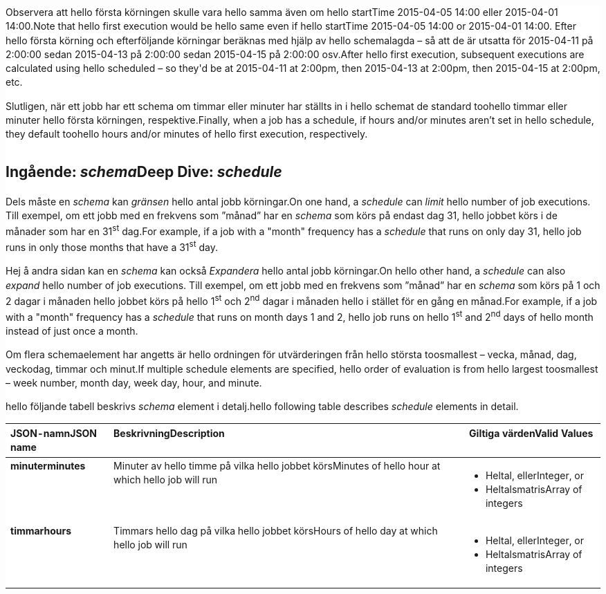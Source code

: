 <span data-ttu-id="691c0-245">Observera att hello första körningen skulle vara hello samma även om hello startTime 2015-04-05 14:00 eller 2015-04-01 14:00\.</span><span class="sxs-lookup"><span data-stu-id="691c0-245">Note that hello first execution would be hello same even if hello startTime 2015-04-05 14:00 or 2015-04-01 14:00\.</span></span> <span data-ttu-id="691c0-246">Efter hello första körning och efterföljande körningar beräknas med hjälp av hello schemalagda – så att de är utsatta för 2015-04-11 på 2:00:00 sedan 2015-04-13 på 2:00:00 sedan 2015-04-15 på 2:00:00 osv.</span><span class="sxs-lookup"><span data-stu-id="691c0-246">After hello first execution, subsequent executions are calculated using hello scheduled – so they'd be at 2015-04-11 at 2:00pm, then 2015-04-13 at 2:00pm, then 2015-04-15 at 2:00pm, etc.</span></span>

<span data-ttu-id="691c0-247">Slutligen, när ett jobb har ett schema om timmar eller minuter har ställts in i hello schemat de standard toohello timmar eller minuter hello första körningen, respektive.</span><span class="sxs-lookup"><span data-stu-id="691c0-247">Finally, when a job has a schedule, if hours and/or minutes aren’t set in hello schedule, they default toohello hours and/or minutes of hello first execution, respectively.</span></span>

## <a name="deep-dive-schedule"></a><span data-ttu-id="691c0-248">Ingående: *schema*</span><span class="sxs-lookup"><span data-stu-id="691c0-248">Deep Dive: *schedule*</span></span>
<span data-ttu-id="691c0-249">Dels måste en *schema* kan *gränsen* hello antal jobb körningar.</span><span class="sxs-lookup"><span data-stu-id="691c0-249">On one hand, a *schedule* can *limit* hello number of job executions.</span></span>  <span data-ttu-id="691c0-250">Till exempel, om ett jobb med en frekvens som ”månad” har en *schema* som körs på endast dag 31, hello jobbet körs i de månader som har en 31<sup>st</sup> dag.</span><span class="sxs-lookup"><span data-stu-id="691c0-250">For example, if a job with a "month" frequency has a *schedule* that runs on only day 31, hello job runs in only those months that have a 31<sup>st</sup> day.</span></span>

<span data-ttu-id="691c0-251">Hej å andra sidan kan en *schema* kan också *Expandera* hello antal jobb körningar.</span><span class="sxs-lookup"><span data-stu-id="691c0-251">On hello other hand, a *schedule* can also *expand* hello number of job executions.</span></span> <span data-ttu-id="691c0-252">Till exempel, om ett jobb med en frekvens som ”månad” har en *schema* som körs på 1 och 2 dagar i månaden hello jobbet körs på hello 1<sup>st</sup> och 2<sup>nd</sup> dagar i månaden hello i stället för en gång en månad.</span><span class="sxs-lookup"><span data-stu-id="691c0-252">For example, if a job with a "month" frequency has a *schedule* that runs on month days 1 and 2, hello job runs on hello 1<sup>st</sup> and 2<sup>nd</sup> days of hello month instead of just once a month.</span></span>

<span data-ttu-id="691c0-253">Om flera schemaelement har angetts är hello ordningen för utvärderingen från hello största toosmallest – vecka, månad, dag, veckodag, timmar och minut.</span><span class="sxs-lookup"><span data-stu-id="691c0-253">If multiple schedule elements are specified, hello order of evaluation is from hello largest toosmallest – week number, month day, week day, hour, and minute.</span></span>

<span data-ttu-id="691c0-254">hello följande tabell beskrivs *schema* element i detalj.</span><span class="sxs-lookup"><span data-stu-id="691c0-254">hello following table describes *schedule* elements in detail.</span></span>

| <span data-ttu-id="691c0-255">**JSON-namn**</span><span class="sxs-lookup"><span data-stu-id="691c0-255">**JSON name**</span></span> | <span data-ttu-id="691c0-256">**Beskrivning**</span><span class="sxs-lookup"><span data-stu-id="691c0-256">**Description**</span></span> | <span data-ttu-id="691c0-257">**Giltiga värden**</span><span class="sxs-lookup"><span data-stu-id="691c0-257">**Valid Values**</span></span> |
|:--- |:--- |:--- |
| <span data-ttu-id="691c0-258">**minuter**</span><span class="sxs-lookup"><span data-stu-id="691c0-258">**minutes**</span></span> |<span data-ttu-id="691c0-259">Minuter av hello timme på vilka hello jobbet körs</span><span class="sxs-lookup"><span data-stu-id="691c0-259">Minutes of hello hour at which hello job will run</span></span> |<ul><li><span data-ttu-id="691c0-260">Heltal, eller</span><span class="sxs-lookup"><span data-stu-id="691c0-260">Integer, or</span></span></li><li><span data-ttu-id="691c0-261">Heltalsmatris</span><span class="sxs-lookup"><span data-stu-id="691c0-261">Array of integers</span></span></li></ul> |
| <span data-ttu-id="691c0-262">**timmar**</span><span class="sxs-lookup"><span data-stu-id="691c0-262">**hours**</span></span> |<span data-ttu-id="691c0-263">Timmars hello dag på vilka hello jobbet körs</span><span class="sxs-lookup"><span data-stu-id="691c0-263">Hours of hello day at which hello job will run</span></span> |<ul><li><span data-ttu-id="691c0-264">Heltal, eller</span><span class="sxs-lookup"><span data-stu-id="691c0-264">Integer, or</span></span></li><li><span data-ttu-id="691c0-265">Heltalsmatris</span><span class="sxs-lookup"><span data-stu-id="691c0-265">Array of integers</span></span></li></ul> |